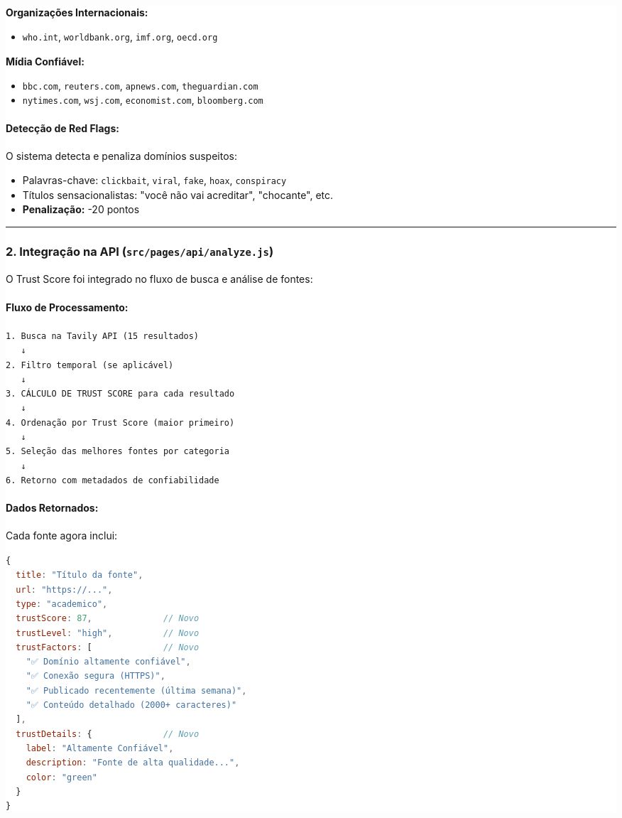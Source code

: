 **Organizações Internacionais:**
- `who.int`, `worldbank.org`, `imf.org`, `oecd.org`

**Mídia Confiável:**
- `bbc.com`, `reuters.com`, `apnews.com`, `theguardian.com`
- `nytimes.com`, `wsj.com`, `economist.com`, `bloomberg.com`

#### Detecção de Red Flags:

O sistema detecta e penaliza domínios suspeitos:
- Palavras-chave: `clickbait`, `viral`, `fake`, `hoax`, `conspiracy`
- Títulos sensacionalistas: "você não vai acreditar", "chocante", etc.
- **Penalização:** -20 pontos

---

### 2. **Integração na API** (`src/pages/api/analyze.js`)

O Trust Score foi integrado no fluxo de busca e análise de fontes:

#### Fluxo de Processamento:

```
1. Busca na Tavily API (15 resultados)
   ↓
2. Filtro temporal (se aplicável)
   ↓
3. CÁLCULO DE TRUST SCORE para cada resultado
   ↓
4. Ordenação por Trust Score (maior primeiro)
   ↓
5. Seleção das melhores fontes por categoria
   ↓
6. Retorno com metadados de confiabilidade
```

#### Dados Retornados:

Cada fonte agora inclui:
```javascript
{
  title: "Título da fonte",
  url: "https://...",
  type: "academico",
  trustScore: 87,              // Novo
  trustLevel: "high",          // Novo
  trustFactors: [              // Novo
    "✅ Domínio altamente confiável",
    "✅ Conexão segura (HTTPS)",
    "✅ Publicado recentemente (última semana)",
    "✅ Conteúdo detalhado (2000+ caracteres)"
  ],
  trustDetails: {              // Novo
    label: "Altamente Confiável",
    description: "Fonte de alta qualidade...",
    color: "green"
  }
}
```

